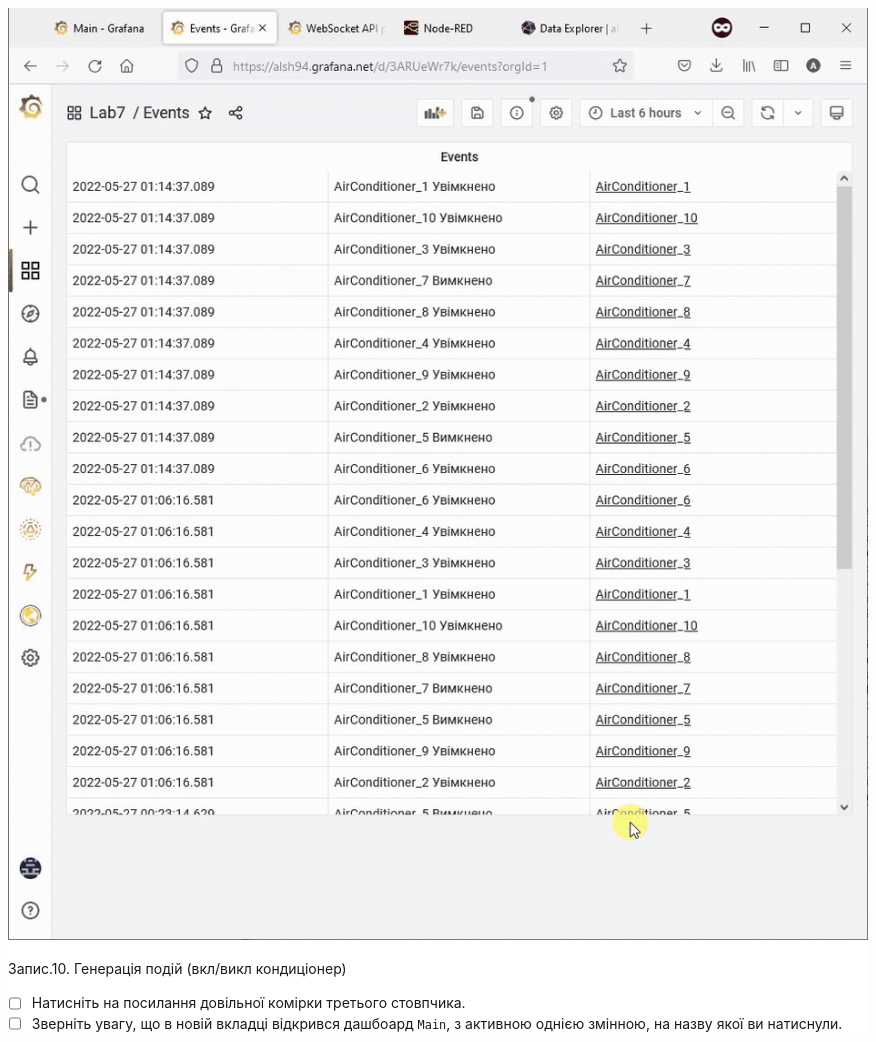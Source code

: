 ![](7_1media/11.gif)

Запис.10. Генерація подій (вкл/викл кондиціонер)

- [ ] Натисніть на посилання довільної комірки третього стовпчика.
- [ ] Зверніть увагу, що в новій вкладці відкрився дашбоард `Main`, з активною однією змінною, на назву якої ви натиснули.
